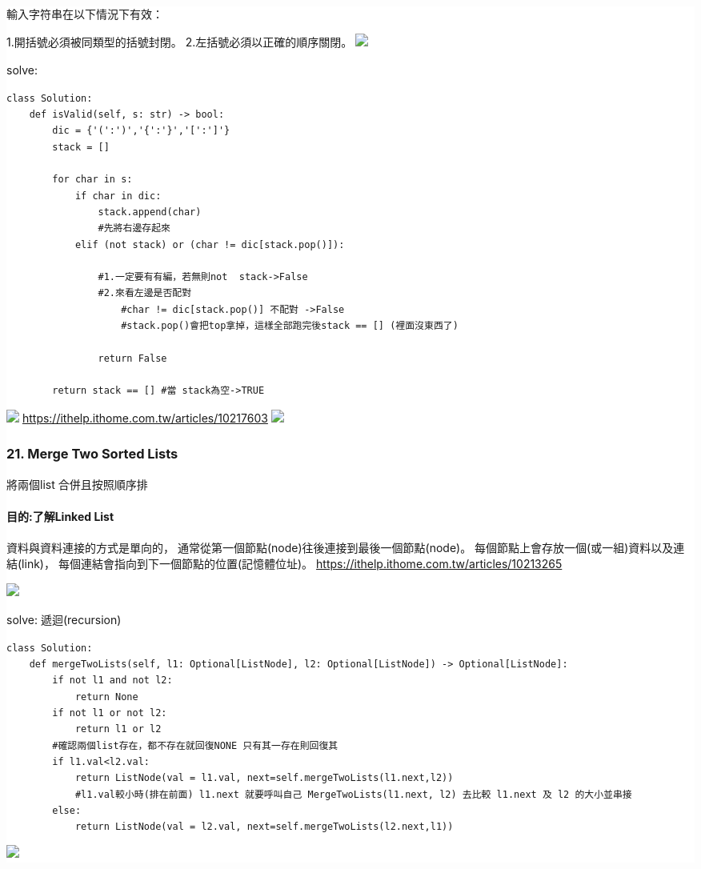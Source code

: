 輸入字符串在以下情況下有效：

1.開括號必須被同類型的括號封閉。
2.左括號必須以正確的順序關閉。
![](https://i.imgur.com/Fj6Vham.png)

solve:

```bash=
class Solution:
    def isValid(self, s: str) -> bool:
        dic = {'(':')','{':'}','[':']'}
        stack = []
        
        for char in s:
            if char in dic:
                stack.append(char)
                #先將右邊存起來
            elif (not stack) or (char != dic[stack.pop()]):
                
                #1.一定要有有編，若無則not  stack->False
                #2.來看左邊是否配對
                    #char != dic[stack.pop()] 不配對 ->False
                    #stack.pop()會把top拿掉，這樣全部跑完後stack == [] (裡面沒東西了)
                
                return False
       
        return stack == [] #當 stack為空->TRUE
```
![](https://i.imgur.com/qmEGZFF.png)
https://ithelp.ithome.com.tw/articles/10217603
![](https://i.imgur.com/vc0WBnX.png)

### 21. Merge Two Sorted Lists
將兩個list 合併且按照順序排
#### 目的:了解Linked List
資料與資料連接的方式是單向的，
通常從第一個節點(node)往後連接到最後一個節點(node)。
每個節點上會存放一個(或一組)資料以及連結(link)，
每個連結會指向到下一個節點的位置(記憶體位址)。
https://ithelp.ithome.com.tw/articles/10213265

![](https://i.imgur.com/Eu4xURH.png)

solve:
 遞迴(recursion) 

```bash=
class Solution:
    def mergeTwoLists(self, l1: Optional[ListNode], l2: Optional[ListNode]) -> Optional[ListNode]:
        if not l1 and not l2:
            return None
        if not l1 or not l2:
            return l1 or l2
        #確認兩個list存在，都不存在就回復NONE 只有其一存在則回復其
        if l1.val<l2.val:
            return ListNode(val = l1.val, next=self.mergeTwoLists(l1.next,l2))
            #l1.val較小時(排在前面) l1.next 就要呼叫自己 MergeTwoLists(l1.next, l2) 去比較 l1.next 及 l2 的大小並串接
        else:
            return ListNode(val = l2.val, next=self.mergeTwoLists(l2.next,l1))   
```
![](https://i.imgur.com/HPzQrqG.png)
